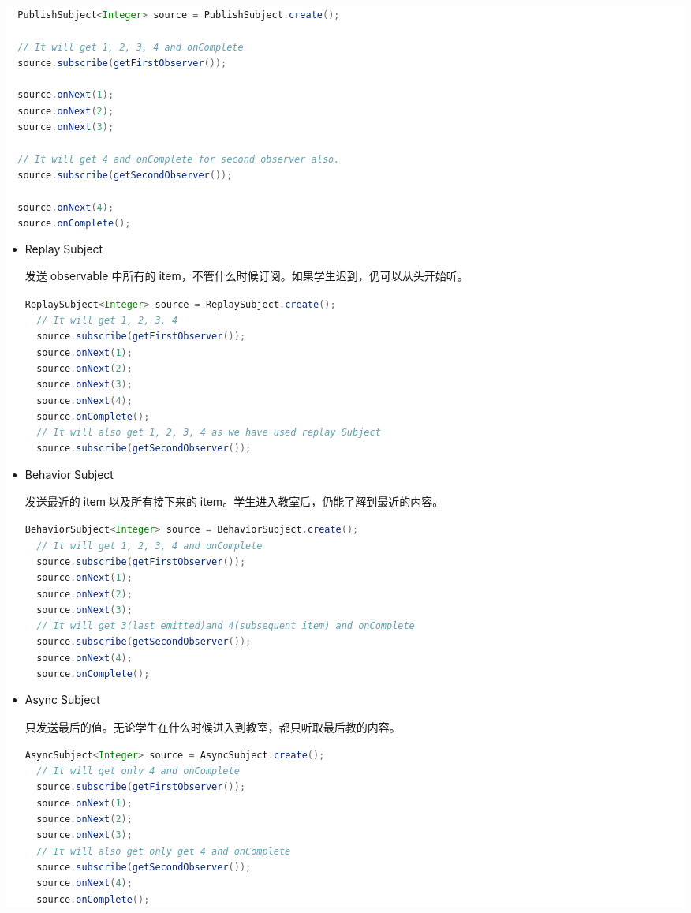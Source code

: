   ```java
  	PublishSubject<Integer> source = PublishSubject.create();
  
  	// It will get 1, 2, 3, 4 and onComplete
  	source.subscribe(getFirstObserver()); 
  
  	source.onNext(1);
  	source.onNext(2);
  	source.onNext(3);
  
  	// It will get 4 and onComplete for second observer also.
  	source.subscribe(getSecondObserver());
  
  	source.onNext(4);
  	source.onComplete();
  ```

- Replay Subject

  发送 observable 中所有的 item，不管什么时候订阅。如果学生迟到，仍可以从头开始听。

  ```java
  ReplaySubject<Integer> source = ReplaySubject.create();
  	// It will get 1, 2, 3, 4
  	source.subscribe(getFirstObserver()); 
  	source.onNext(1);
  	source.onNext(2);
  	source.onNext(3);
  	source.onNext(4);
  	source.onComplete();
  	// It will also get 1, 2, 3, 4 as we have used replay Subject
  	source.subscribe(getSecondObserver());
  ```

- Behavior Subject

  发送最近的 item 以及所有接下来的 item。学生进入教室后，仍能了解到最近的内容。

  ```java
  BehaviorSubject<Integer> source = BehaviorSubject.create();
  	// It will get 1, 2, 3, 4 and onComplete
  	source.subscribe(getFirstObserver());
  	source.onNext(1);
  	source.onNext(2);
  	source.onNext(3);
  	// It will get 3(last emitted)and 4(subsequent item) and onComplete
  	source.subscribe(getSecondObserver());
  	source.onNext(4);
  	source.onComplete();
  ```

- Async Subject

  只发送最后的值。无论学生在什么时候进入到教室，都只听取最后教的内容。

  ```java
  AsyncSubject<Integer> source = AsyncSubject.create();
  	// It will get only 4 and onComplete
  	source.subscribe(getFirstObserver());
  	source.onNext(1);
  	source.onNext(2);
  	source.onNext(3);
  	// It will also get only get 4 and onComplete
  	source.subscribe(getSecondObserver());
  	source.onNext(4);
  	source.onComplete();
  ```
